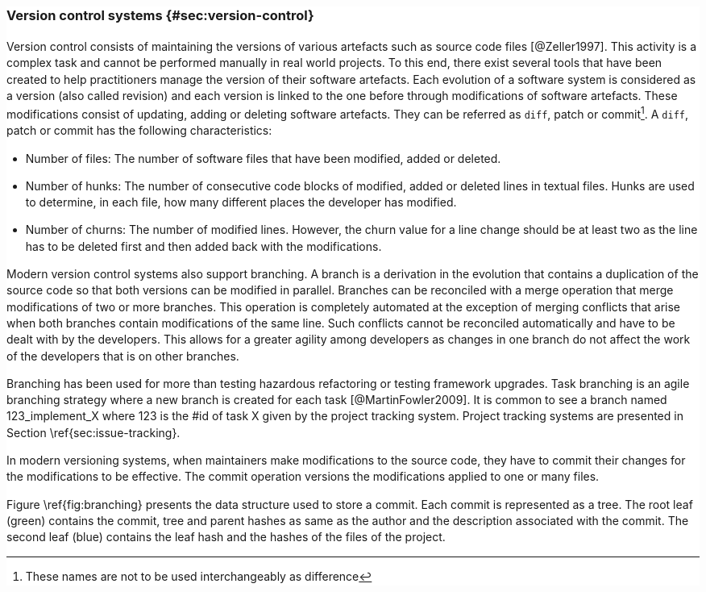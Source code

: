 ### Version control systems {#sec:version-control}

Version control consists of maintaining the versions of various
artefacts such as source code files [@Zeller1997]. This activity is a
complex task and cannot be performed manually in real world projects. To
this end, there exist several tools that have been created to help
practitioners manage the version of their software artefacts. Each
evolution of a software system is considered as a version (also called
revision) and each version is linked to the one before through
modifications of software artefacts. These modifications consist of
updating, adding or deleting software artefacts. They can be referred as
`diff`, <span>patch</span> or <span>commit</span>[^1]. A `diff`,
<span>patch</span> or <span>commit</span> has the following
characteristics:

-   Number of files: The number of software files that have been
    modified, added or deleted.

-   Number of hunks: The number of consecutive code blocks of modified,
    added or deleted lines in textual files. Hunks are used to
    determine, in each file, how many different places the developer
    has modified.

-   Number of churns: The number of modified lines. However, the churn
    value for a line change should be at least two as the line has to be
    deleted first and then added back with the modifications.

Modern version control systems also support branching. A branch is a
derivation in the evolution that contains a duplication of the source
code so that both versions can be modified in parallel. Branches can be
reconciled with a merge operation that merge modifications of two or
more branches. This operation is completely automated at the exception
of merging conflicts that arise when both branches contain modifications
of the same line. Such conflicts cannot be reconciled automatically and
have to be dealt with by the developers. This allows for a greater
agility among developers as changes in one branch do not affect the work
of the developers that is on other branches.

Branching has been used for more than testing hazardous refactoring or
testing framework upgrades. Task branching is an agile branching
strategy where a new branch is created for each task
[@MartinFowler2009]. It is common to see a branch named
<span>123\_implement\_X</span> where <span>123</span> is the
<span>\#id</span> of task <span>X</span> given by the project tracking
system. Project tracking systems are presented in Section
 \ref{sec:issue-tracking}.

In modern versioning systems, when maintainers make modifications to the
source code, they have to commit their changes for the modifications to
be effective. The commit operation versions the modifications applied to
one or many files.

Figure  \ref{fig:branching} presents the data structure used to store a
commit. Each commit is represented as a tree. The root leaf (green)
contains the commit, tree and parent hashes as same as the author and
the description associated with the commit. The second leaf (blue)
contains the leaf hash and the hashes of the files of the project.


[^1]: These names are not to be used interchangeably as difference